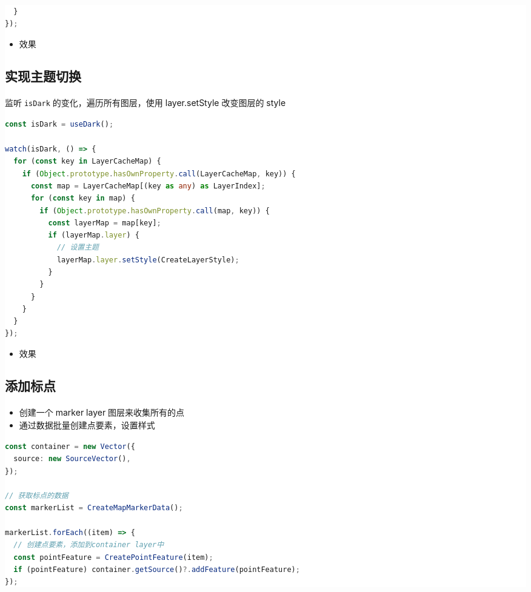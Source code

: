```ts
  }
});
```

- 效果

<img-item dark="/images/blog/ol/ol_zoom_dark.gif" light="/images/blog/ol/ol_zoom.gif" />

## 实现主题切换

监听 `isDark` 的变化，遍历所有图层，使用 layer.setStyle 改变图层的 style

```ts
const isDark = useDark();

watch(isDark, () => {
  for (const key in LayerCacheMap) {
    if (Object.prototype.hasOwnProperty.call(LayerCacheMap, key)) {
      const map = LayerCacheMap[(key as any) as LayerIndex];
      for (const key in map) {
        if (Object.prototype.hasOwnProperty.call(map, key)) {
          const layerMap = map[key];
          if (layerMap.layer) {
            // 设置主题
            layerMap.layer.setStyle(CreateLayerStyle);
          }
        }
      }
    }
  }
});
```

- 效果

<img-item src="/images/blog/ol/ol_change_theme.gif"/>

## 添加标点

- 创建一个 marker layer 图层来收集所有的点
- 通过数据批量创建点要素，设置样式

```ts
const container = new Vector({
  source: new SourceVector(),
});

// 获取标点的数据
const markerList = CreateMapMarkerData();

markerList.forEach((item) => {
  // 创建点要素，添加到container layer中
  const pointFeature = CreatePointFeature(item);
  if (pointFeature) container.getSource()?.addFeature(pointFeature);
});
```
